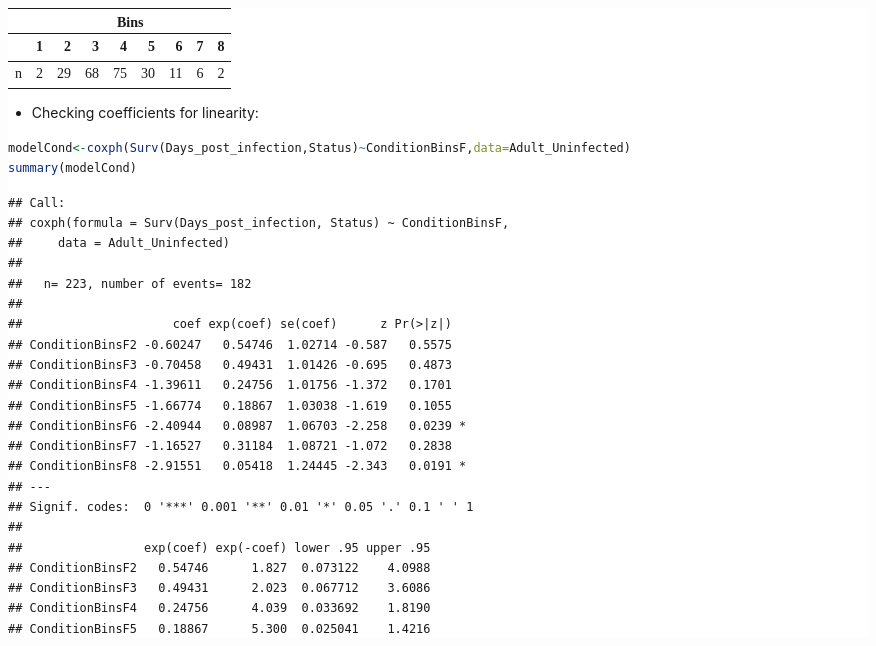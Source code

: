 <table class=" lightable-classic" style="font-family: Cambria; width: auto !important; margin-left: auto; margin-right: auto;">
 <thead>
<tr>
<th style="empty-cells: hide;" colspan="1"></th>
<th style="padding-bottom:0; padding-left:3px;padding-right:3px;text-align: center; " colspan="8"><div style="border-bottom: 1px solid #111111; margin-bottom: -1px; ">Bins</div></th>
</tr>
  <tr>
   <th style="text-align:left;">   </th>
   <th style="text-align:right;"> 1 </th>
   <th style="text-align:right;"> 2 </th>
   <th style="text-align:right;"> 3 </th>
   <th style="text-align:right;"> 4 </th>
   <th style="text-align:right;"> 5 </th>
   <th style="text-align:right;"> 6 </th>
   <th style="text-align:right;"> 7 </th>
   <th style="text-align:right;"> 8 </th>
  </tr>
 </thead>
<tbody>
  <tr>
   <td style="text-align:left;"> n </td>
   <td style="text-align:right;"> 2 </td>
   <td style="text-align:right;"> 29 </td>
   <td style="text-align:right;"> 68 </td>
   <td style="text-align:right;"> 75 </td>
   <td style="text-align:right;"> 30 </td>
   <td style="text-align:right;"> 11 </td>
   <td style="text-align:right;"> 6 </td>
   <td style="text-align:right;"> 2 </td>
  </tr>
</tbody>
</table>

   + Checking coefficients for linearity:

```r
modelCond<-coxph(Surv(Days_post_infection,Status)~ConditionBinsF,data=Adult_Uninfected)
summary(modelCond)
```

```
## Call:
## coxph(formula = Surv(Days_post_infection, Status) ~ ConditionBinsF, 
##     data = Adult_Uninfected)
## 
##   n= 223, number of events= 182 
## 
##                     coef exp(coef) se(coef)      z Pr(>|z|)  
## ConditionBinsF2 -0.60247   0.54746  1.02714 -0.587   0.5575  
## ConditionBinsF3 -0.70458   0.49431  1.01426 -0.695   0.4873  
## ConditionBinsF4 -1.39611   0.24756  1.01756 -1.372   0.1701  
## ConditionBinsF5 -1.66774   0.18867  1.03038 -1.619   0.1055  
## ConditionBinsF6 -2.40944   0.08987  1.06703 -2.258   0.0239 *
## ConditionBinsF7 -1.16527   0.31184  1.08721 -1.072   0.2838  
## ConditionBinsF8 -2.91551   0.05418  1.24445 -2.343   0.0191 *
## ---
## Signif. codes:  0 '***' 0.001 '**' 0.01 '*' 0.05 '.' 0.1 ' ' 1
## 
##                 exp(coef) exp(-coef) lower .95 upper .95
## ConditionBinsF2   0.54746      1.827  0.073122    4.0988
## ConditionBinsF3   0.49431      2.023  0.067712    3.6086
## ConditionBinsF4   0.24756      4.039  0.033692    1.8190
## ConditionBinsF5   0.18867      5.300  0.025041    1.4216
```